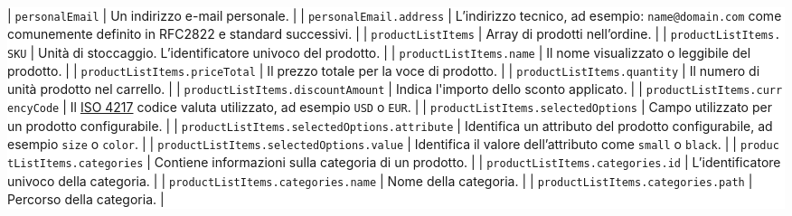| `personalEmail` | Un indirizzo e-mail personale. |
| `personalEmail.address` | L’indirizzo tecnico, ad esempio: `name@domain.com` come comunemente definito in RFC2822 e standard successivi. |
| `productListItems` | Array di prodotti nell’ordine. |
| `productListItems.SKU` | Unità di stoccaggio. L’identificatore univoco del prodotto. |
| `productListItems.name` | Il nome visualizzato o leggibile del prodotto. |
| `productListItems.priceTotal` | Il prezzo totale per la voce di prodotto. |
| `productListItems.quantity` | Il numero di unità prodotto nel carrello. |
| `productListItems.discountAmount` | Indica l&#39;importo dello sconto applicato. |
| `productListItems.currencyCode` | Il [ISO 4217](https://en.wikipedia.org/wiki/ISO_4217) codice valuta utilizzato, ad esempio `USD` o `EUR`. |
| `productListItems.selectedOptions` | Campo utilizzato per un prodotto configurabile. |
| `productListItems.selectedOptions.attribute` | Identifica un attributo del prodotto configurabile, ad esempio `size` o `color`. |
| `productListItems.selectedOptions.value` | Identifica il valore dell’attributo come `small` o `black`. |
| `productListItems.categories` | Contiene informazioni sulla categoria di un prodotto. |
| `productListItems.categories.id` | L’identificatore univoco della categoria. |
| `productListItems.categories.name` | Nome della categoria. |
| `productListItems.categories.path` | Percorso della categoria. |
